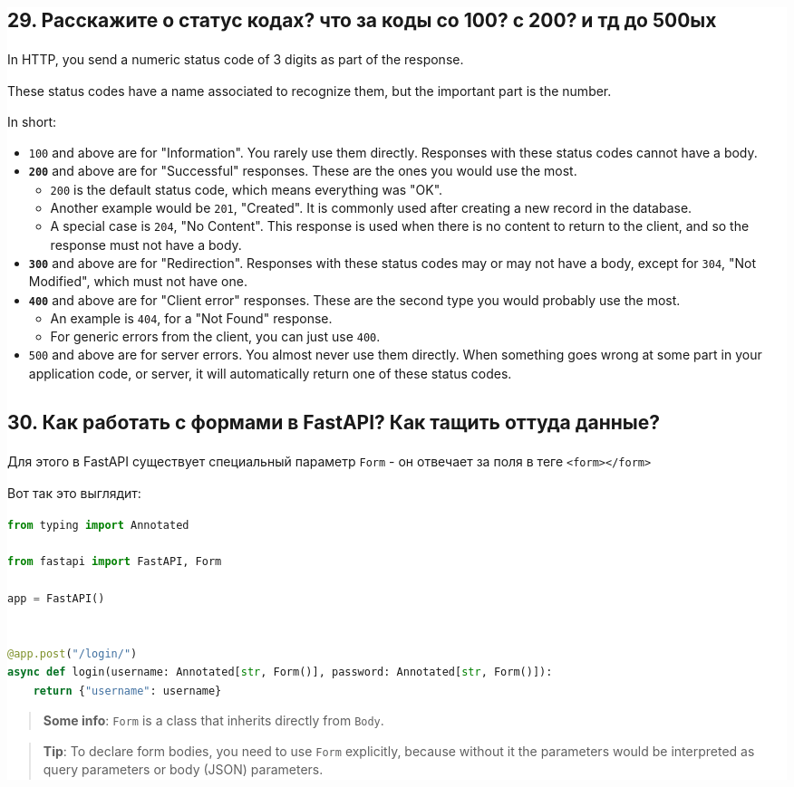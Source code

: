 ## 29. Расскажите о статус кодах? что за коды со 100? с 200? и тд до 500ых

In HTTP, you send a numeric status code of 3 digits as part of the response.

These status codes have a name associated to recognize them, but the important part is the number.

In short:

-   `100` and above are for "Information". You rarely use them directly. Responses with these status codes cannot have a body.
-   **`200`** and above are for "Successful" responses. These are the ones you would use the most.
    -   `200` is the default status code, which means everything was "OK".
    -   Another example would be `201`, "Created". It is commonly used after creating a new record in the database.
    -   A special case is `204`, "No Content". This response is used when there is no content to return to the client, and so the response must not have a body.
-   **`300`** and above are for "Redirection". Responses with these status codes may or may not have a body, except for `304`, "Not Modified", which must not have one.
-   **`400`** and above are for "Client error" responses. These are the second type you would probably use the most.
    -   An example is `404`, for a "Not Found" response.
    -   For generic errors from the client, you can just use `400`.
-   `500` and above are for server errors. You almost never use them directly. When something goes wrong at some part in your application code, or server, it will automatically return one of these status codes.

## 30. Как работать с формами в FastAPI? Как тащить оттуда данные?

Для этого в FastAPI существует специальный параметр `Form` - он отвечает за поля в теге `<form></form>`

Вот так это выглядит:

```Python
from typing import Annotated

from fastapi import FastAPI, Form

app = FastAPI()


@app.post("/login/")
async def login(username: Annotated[str, Form()], password: Annotated[str, Form()]):
    return {"username": username}
```

> **Some info**: 
> `Form` is a class that inherits directly from `Body`.

> **Tip**:
> To declare form bodies, you need to use `Form` explicitly, because without it the parameters would be interpreted as query parameters or body (JSON) parameters.
